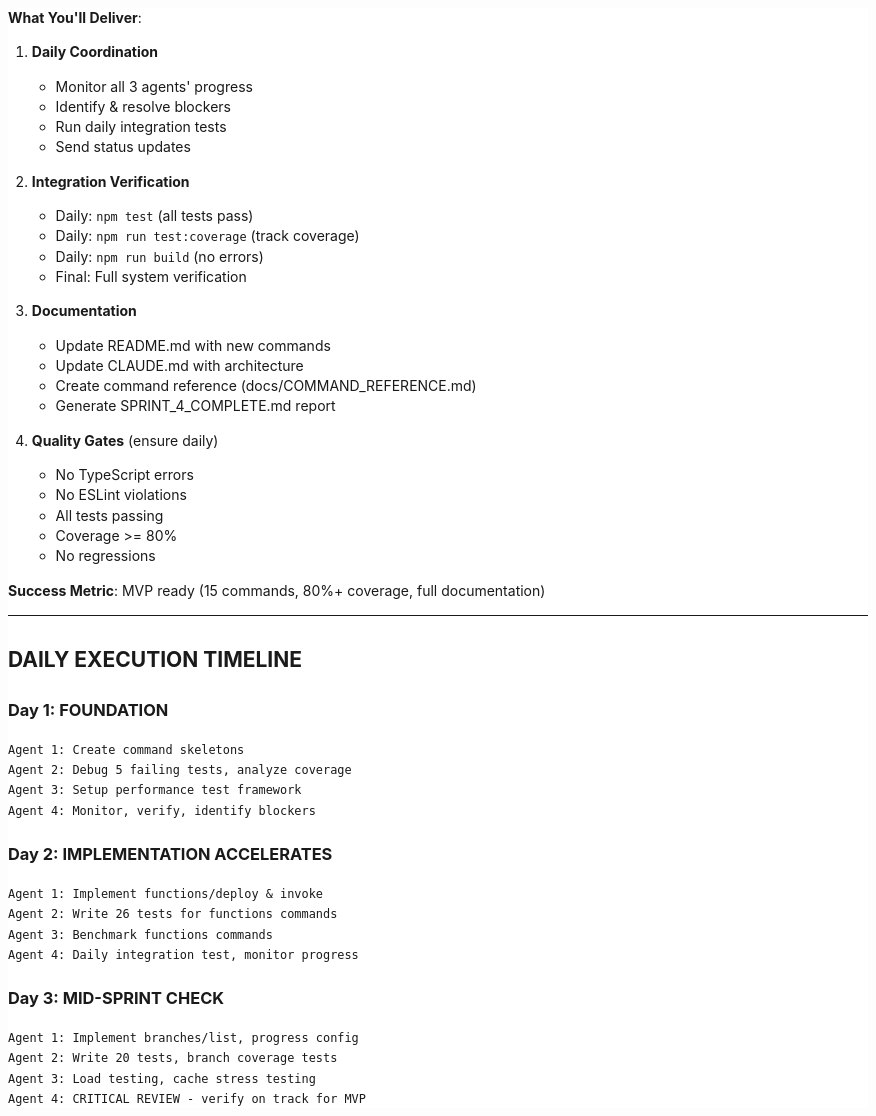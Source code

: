 **What You'll Deliver**:
1. **Daily Coordination**
   - Monitor all 3 agents' progress
   - Identify & resolve blockers
   - Run daily integration tests
   - Send status updates

2. **Integration Verification**
   - Daily: `npm test` (all tests pass)
   - Daily: `npm run test:coverage` (track coverage)
   - Daily: `npm run build` (no errors)
   - Final: Full system verification

3. **Documentation**
   - Update README.md with new commands
   - Update CLAUDE.md with architecture
   - Create command reference (docs/COMMAND_REFERENCE.md)
   - Generate SPRINT_4_COMPLETE.md report

4. **Quality Gates** (ensure daily)
   - No TypeScript errors
   - No ESLint violations
   - All tests passing
   - Coverage >= 80%
   - No regressions

**Success Metric**: MVP ready (15 commands, 80%+ coverage, full documentation)

---

## DAILY EXECUTION TIMELINE

### Day 1: FOUNDATION
```
Agent 1: Create command skeletons
Agent 2: Debug 5 failing tests, analyze coverage
Agent 3: Setup performance test framework
Agent 4: Monitor, verify, identify blockers
```

### Day 2: IMPLEMENTATION ACCELERATES
```
Agent 1: Implement functions/deploy & invoke
Agent 2: Write 26 tests for functions commands
Agent 3: Benchmark functions commands
Agent 4: Daily integration test, monitor progress
```

### Day 3: MID-SPRINT CHECK
```
Agent 1: Implement branches/list, progress config
Agent 2: Write 20 tests, branch coverage tests
Agent 3: Load testing, cache stress testing
Agent 4: CRITICAL REVIEW - verify on track for MVP
```
